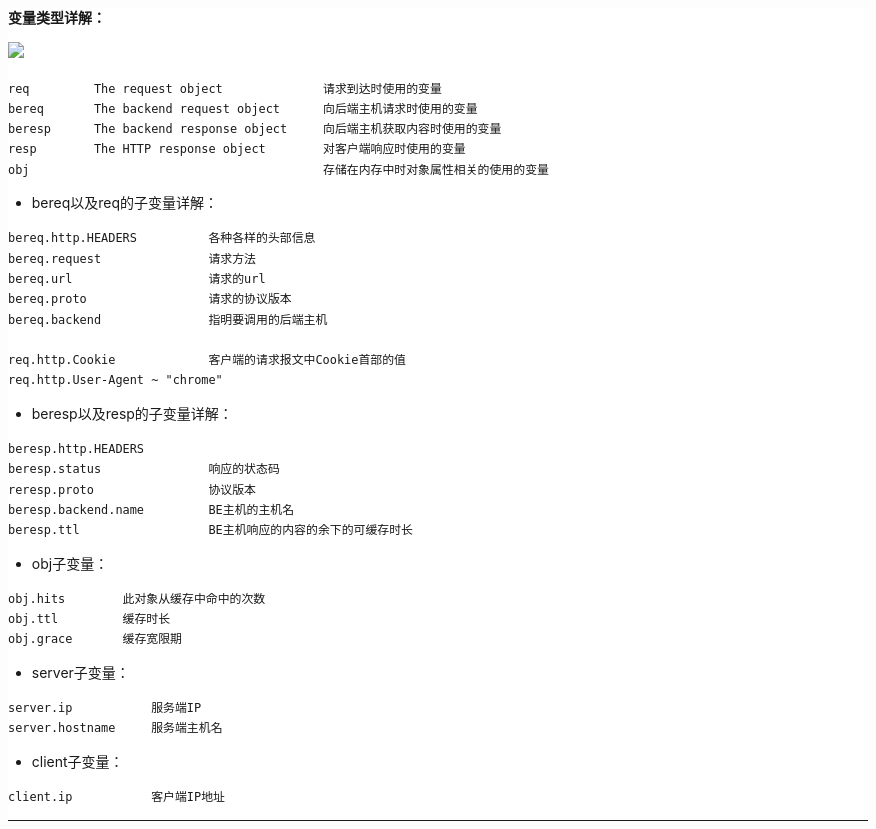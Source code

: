 
**变量类型详解：**

![](https://ws2.sinaimg.cn/large/006tNc79ly1fgzkau2b7uj30qe0cg41q.jpg)

```
req         The request object              请求到达时使用的变量
bereq       The backend request object      向后端主机请求时使用的变量
beresp      The backend response object     向后端主机获取内容时使用的变量
resp        The HTTP response object        对客户端响应时使用的变量
obj                                         存储在内存中时对象属性相关的使用的变量
```


* bereq以及req的子变量详解：

```
bereq.http.HEADERS          各种各样的头部信息
bereq.request               请求方法
bereq.url                   请求的url
bereq.proto                 请求的协议版本
bereq.backend               指明要调用的后端主机

req.http.Cookie             客户端的请求报文中Cookie首部的值
req.http.User-Agent ~ "chrome"
```

* beresp以及resp的子变量详解：

```
beresp.http.HEADERS
beresp.status               响应的状态码
reresp.proto                协议版本
beresp.backend.name         BE主机的主机名
beresp.ttl                  BE主机响应的内容的余下的可缓存时长
```

* obj子变量：

```
obj.hits        此对象从缓存中命中的次数
obj.ttl         缓存时长
obj.grace       缓存宽限期
```

* server子变量：

```
server.ip           服务端IP
server.hostname     服务端主机名
```

* client子变量：

```
client.ip           客户端IP地址
```

-------
